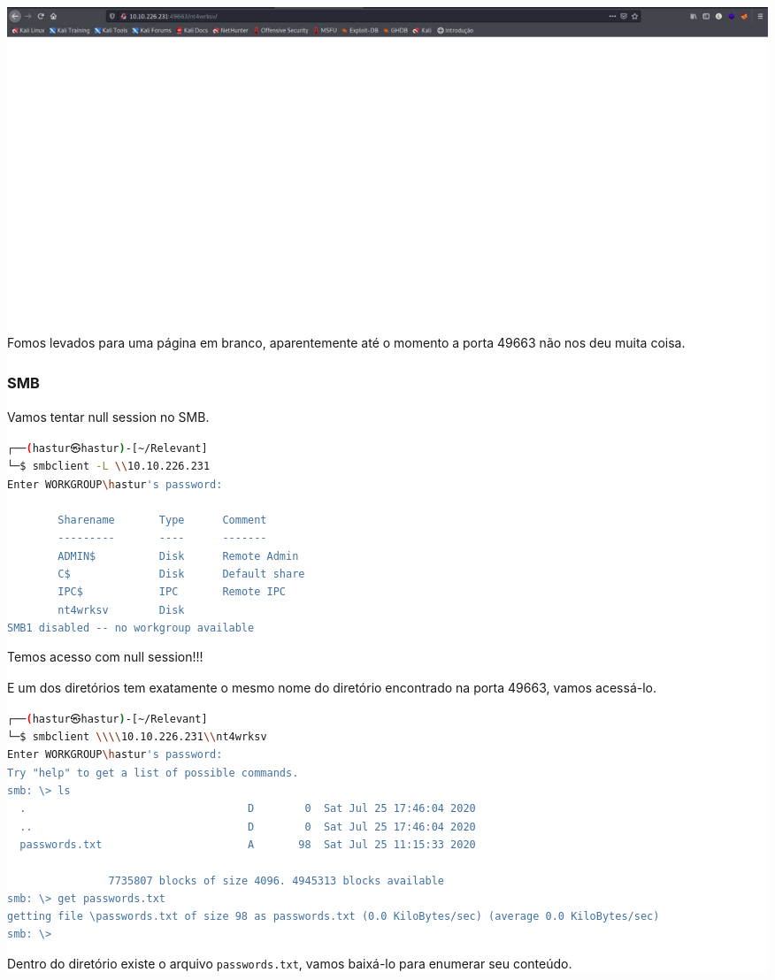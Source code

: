 <img src="/thm/thm-relevant-2.png">

Fomos levados para uma página em branco, aparentemente até o momento a porta 49663 não nos deu muita coisa.

### SMB

Vamos tentar null session no SMB.

```bash
┌──(hastur㉿hastur)-[~/Relevant]
└─$ smbclient -L \\10.10.226.231
Enter WORKGROUP\hastur's password: 

        Sharename       Type      Comment
        ---------       ----      -------
        ADMIN$          Disk      Remote Admin
        C$              Disk      Default share
        IPC$            IPC       Remote IPC
        nt4wrksv        Disk      
SMB1 disabled -- no workgroup available
```
Temos acesso com null session!!!

E um dos diretórios tem exatamente o mesmo nome do diretório encontrado na porta 49663, vamos acessá-lo.

```bash
┌──(hastur㉿hastur)-[~/Relevant]
└─$ smbclient \\\\10.10.226.231\\nt4wrksv        
Enter WORKGROUP\hastur's password: 
Try "help" to get a list of possible commands.
smb: \> ls
  .                                   D        0  Sat Jul 25 17:46:04 2020
  ..                                  D        0  Sat Jul 25 17:46:04 2020
  passwords.txt                       A       98  Sat Jul 25 11:15:33 2020

                7735807 blocks of size 4096. 4945313 blocks available
smb: \> get passwords.txt 
getting file \passwords.txt of size 98 as passwords.txt (0.0 KiloBytes/sec) (average 0.0 KiloBytes/sec)
smb: \> 
```
Dentro do diretório existe o arquivo `passwords.txt`, vamos baixá-lo para enumerar seu conteúdo.
